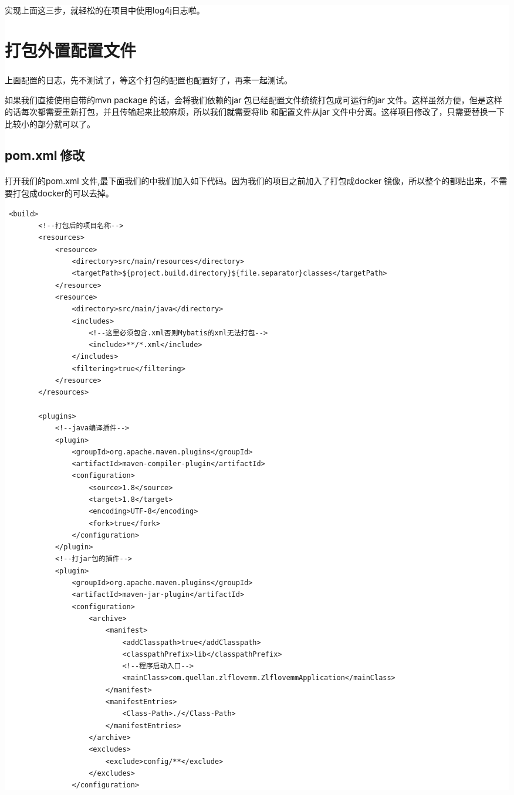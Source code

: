 
实现上面这三步，就轻松的在项目中使用log4j日志啦。

# 打包外置配置文件
上面配置的日志，先不测试了，等这个打包的配置也配置好了，再来一起测试。

如果我们直接使用自带的mvn package 的话，会将我们依赖的jar 包已经配置文件统统打包成可运行的jar 文件。这样虽然方便，但是这样的话每次都需要重新打包，并且传输起来比较麻烦，所以我们就需要将lib 和配置文件从jar 文件中分离。这样项目修改了，只需要替换一下比较小的部分就可以了。

## pom.xml 修改
打开我们的pom.xml 文件,最下面我们的<build></build>中我们加入如下代码。因为我们的项目之前加入了打包成docker 镜像，所以整个的都贴出来，不需要打包成docker的可以去掉。

```
 <build>
        <!--打包后的项目名称-->
        <resources>
            <resource>
                <directory>src/main/resources</directory>
                <targetPath>${project.build.directory}${file.separator}classes</targetPath>
            </resource>
            <resource>
                <directory>src/main/java</directory>
                <includes>
                    <!--这里必须包含.xml否则Mybatis的xml无法打包-->
                    <include>**/*.xml</include>
                </includes>
                <filtering>true</filtering>
            </resource>
        </resources>

        <plugins>
            <!--java编译插件-->
            <plugin>
                <groupId>org.apache.maven.plugins</groupId>
                <artifactId>maven-compiler-plugin</artifactId>
                <configuration>
                    <source>1.8</source>
                    <target>1.8</target>
                    <encoding>UTF-8</encoding>
                    <fork>true</fork>
                </configuration>
            </plugin>
            <!--打jar包的插件-->
            <plugin>
                <groupId>org.apache.maven.plugins</groupId>
                <artifactId>maven-jar-plugin</artifactId>
                <configuration>
                    <archive>
                        <manifest>
                            <addClasspath>true</addClasspath>
                            <classpathPrefix>lib</classpathPrefix>
                            <!--程序启动入口-->
                            <mainClass>com.quellan.zlflovemm.ZlflovemmApplication</mainClass>
                        </manifest>
                        <manifestEntries>
                            <Class-Path>./</Class-Path>
                        </manifestEntries>
                    </archive>
                    <excludes>
                        <exclude>config/**</exclude>
                    </excludes>
                </configuration>
```
